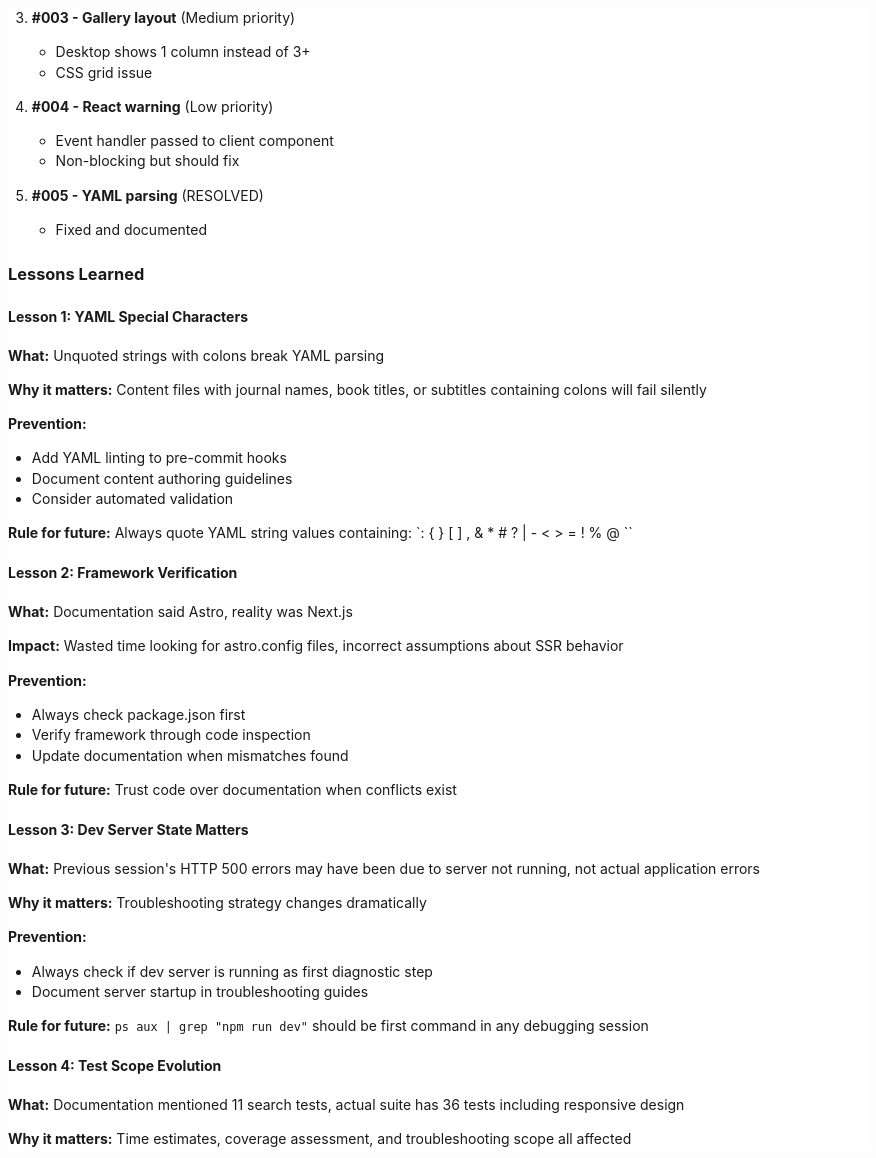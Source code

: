 3. **#003 - Gallery layout** (Medium priority)
   - Desktop shows 1 column instead of 3+
   - CSS grid issue

4. **#004 - React warning** (Low priority)
   - Event handler passed to client component
   - Non-blocking but should fix

5. **#005 - YAML parsing** (RESOLVED)
   - Fixed and documented

### Lessons Learned

#### Lesson 1: YAML Special Characters
**What:** Unquoted strings with colons break YAML parsing

**Why it matters:** Content files with journal names, book titles, or subtitles containing colons will fail silently

**Prevention:**
- Add YAML linting to pre-commit hooks
- Document content authoring guidelines
- Consider automated validation

**Rule for future:** Always quote YAML string values containing: `: { } [ ] , & * # ? | - < > = ! % @ \``

#### Lesson 2: Framework Verification
**What:** Documentation said Astro, reality was Next.js

**Impact:** Wasted time looking for astro.config files, incorrect assumptions about SSR behavior

**Prevention:**
- Always check package.json first
- Verify framework through code inspection
- Update documentation when mismatches found

**Rule for future:** Trust code over documentation when conflicts exist

#### Lesson 3: Dev Server State Matters
**What:** Previous session's HTTP 500 errors may have been due to server not running, not actual application errors

**Why it matters:** Troubleshooting strategy changes dramatically

**Prevention:**
- Always check if dev server is running as first diagnostic step
- Document server startup in troubleshooting guides

**Rule for future:** `ps aux | grep "npm run dev"` should be first command in any debugging session

#### Lesson 4: Test Scope Evolution
**What:** Documentation mentioned 11 search tests, actual suite has 36 tests including responsive design

**Why it matters:** Time estimates, coverage assessment, and troubleshooting scope all affected
